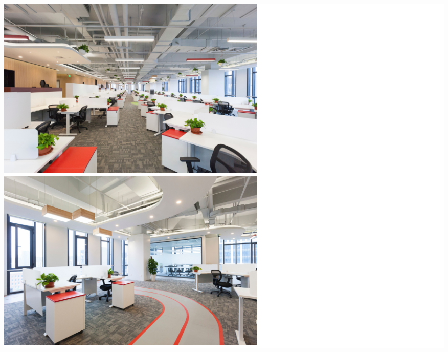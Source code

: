 <img src="Images/Company/Environment/办公环境6.jpg"  height="330" width="495">
<img src="Images/Company/Environment/办公环境7.jpg"  height="330" width="495">
